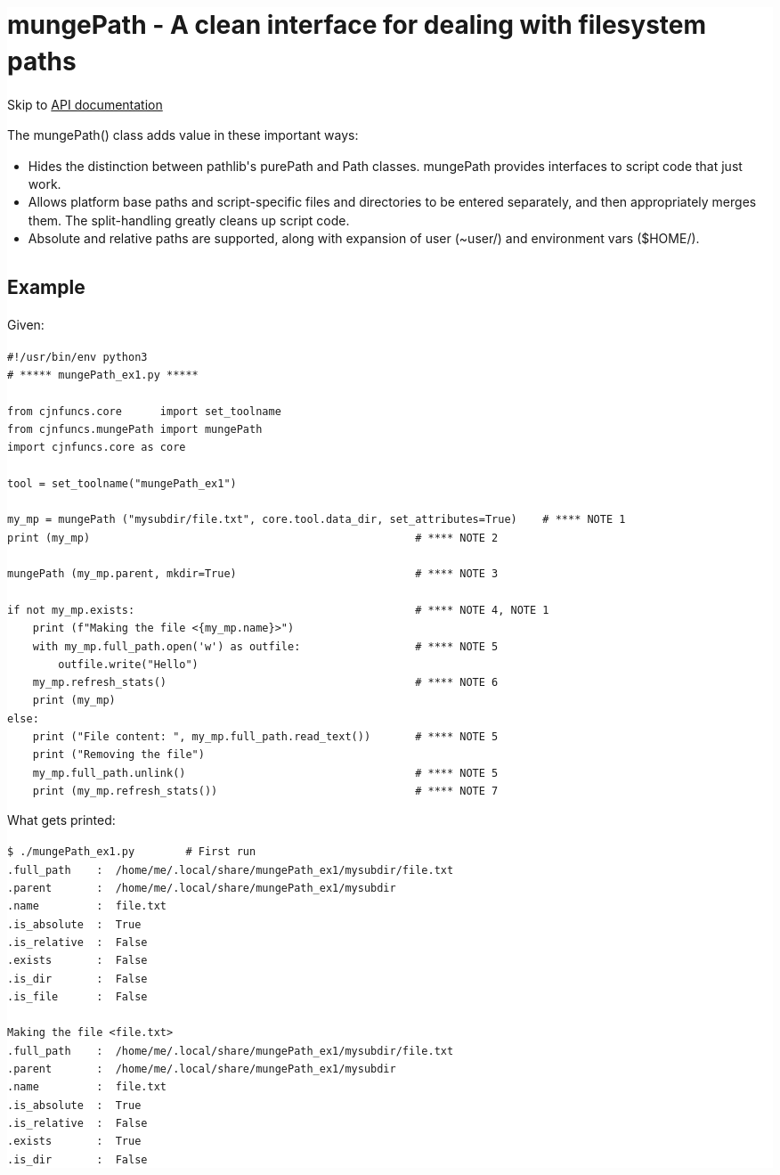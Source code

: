 # mungePath - A clean interface for dealing with filesystem paths

Skip to [API documentation](#links)

The mungePath() class adds value in these important ways:
- Hides the distinction between pathlib's purePath and Path classes. mungePath provides interfaces to script code that just work.
- Allows platform base paths and script-specific files and directories to be entered separately, and then appropriately merges them.  The split-handling greatly cleans up script code.
- Absolute and relative paths are supported, along with expansion of user (~user/) and environment vars ($HOME/).

## Example
Given:
```
#!/usr/bin/env python3
# ***** mungePath_ex1.py *****

from cjnfuncs.core      import set_toolname
from cjnfuncs.mungePath import mungePath
import cjnfuncs.core as core

tool = set_toolname("mungePath_ex1")

my_mp = mungePath ("mysubdir/file.txt", core.tool.data_dir, set_attributes=True)    # **** NOTE 1
print (my_mp)                                                   # **** NOTE 2

mungePath (my_mp.parent, mkdir=True)                            # **** NOTE 3

if not my_mp.exists:                                            # **** NOTE 4, NOTE 1
    print (f"Making the file <{my_mp.name}>")
    with my_mp.full_path.open('w') as outfile:                  # **** NOTE 5
        outfile.write("Hello")
    my_mp.refresh_stats()                                       # **** NOTE 6
    print (my_mp)
else:
    print ("File content: ", my_mp.full_path.read_text())       # **** NOTE 5
    print ("Removing the file")
    my_mp.full_path.unlink()                                    # **** NOTE 5
    print (my_mp.refresh_stats())                               # **** NOTE 7
```

What gets printed:
```
$ ./mungePath_ex1.py        # First run
.full_path    :  /home/me/.local/share/mungePath_ex1/mysubdir/file.txt
.parent       :  /home/me/.local/share/mungePath_ex1/mysubdir
.name         :  file.txt
.is_absolute  :  True
.is_relative  :  False
.exists       :  False
.is_dir       :  False
.is_file      :  False

Making the file <file.txt>
.full_path    :  /home/me/.local/share/mungePath_ex1/mysubdir/file.txt
.parent       :  /home/me/.local/share/mungePath_ex1/mysubdir
.name         :  file.txt
.is_absolute  :  True
.is_relative  :  False
.exists       :  True
.is_dir       :  False
```